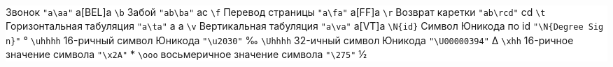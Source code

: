 <td style="text-align: left;">Звонок</td>
<td style="text-align: left;"><code>"a\aa"</code></td>
<td style="text-align: left;">a[BEL]a</td>
</tr>
<tr>
<td style="text-align: left;"><code>\b</code></td>
<td style="text-align: left;">Забой</td>
<td style="text-align: left;"><code>"ab\ba"</code></td>
<td style="text-align: left;">ac</td>
</tr>
<tr>
<td style="text-align: left;"><code>\f</code></td>
<td style="text-align: left;">Перевод страницы</td>
<td style="text-align: left;"><code>"a\fa"</code></td>
<td style="text-align: left;">a[FF]a</td>
</tr>
<tr>
<td style="text-align: left;"><code>\r</code></td>
<td style="text-align: left;">Возврат каретки</td>
<td style="text-align: left;"><code>"ab\rcd"</code></td>
<td style="text-align: left;">cd</td>
</tr>
<tr>
<td style="text-align: left;"><code>\t</code></td>
<td style="text-align: left;">Горизонтальная табуляция</td>
<td style="text-align: left;"><code>"a\ta"</code></td>
<td style="text-align: left;">a a</td>
</tr>
<tr>
<td style="text-align: left;"><code>\v</code></td>
<td style="text-align: left;">Вертикальная табуляция</td>
<td style="text-align: left;"><code>"a\va"</code></td>
<td style="text-align: left;">a[VT]a</td>
</tr>
<tr>
<td style="text-align: left;"><code>\N{id}</code></td>
<td style="text-align: left;">Символ Юникода по id</td>
<td style="text-align: left;"><code>"\N{Degree Sign}"</code></td>
<td style="text-align: left;">°</td>
</tr>
<tr>
<td style="text-align: left;"><code>\uhhhh</code></td>
<td style="text-align: left;">16-ричный символ Юникода</td>
<td style="text-align: left;"><code>"\u2030"</code></td>
<td style="text-align: left;">‰</td>
</tr>
<tr>
<td style="text-align: left;"><code>\Uhhhh</code></td>
<td style="text-align: left;">32-ичный символ Юникода</td>
<td style="text-align: left;"><code>"\U00000394"</code></td>
<td style="text-align: left;">Δ</td>
</tr>
<tr>
<td style="text-align: left;"><code>\xhh</code></td>
<td style="text-align: left;">16-ричное значение символа</td>
<td style="text-align: left;"><code>"\x2A"</code></td>
<td style="text-align: left;">*</td>
</tr>
<tr>
<td style="text-align: left;"><code>\ooo</code></td>
<td style="text-align: left;">восьмеричное значение символа</td>
<td style="text-align: left;"><code>"\275"</code></td>
<td style="text-align: left;">½</td>
</tr>
